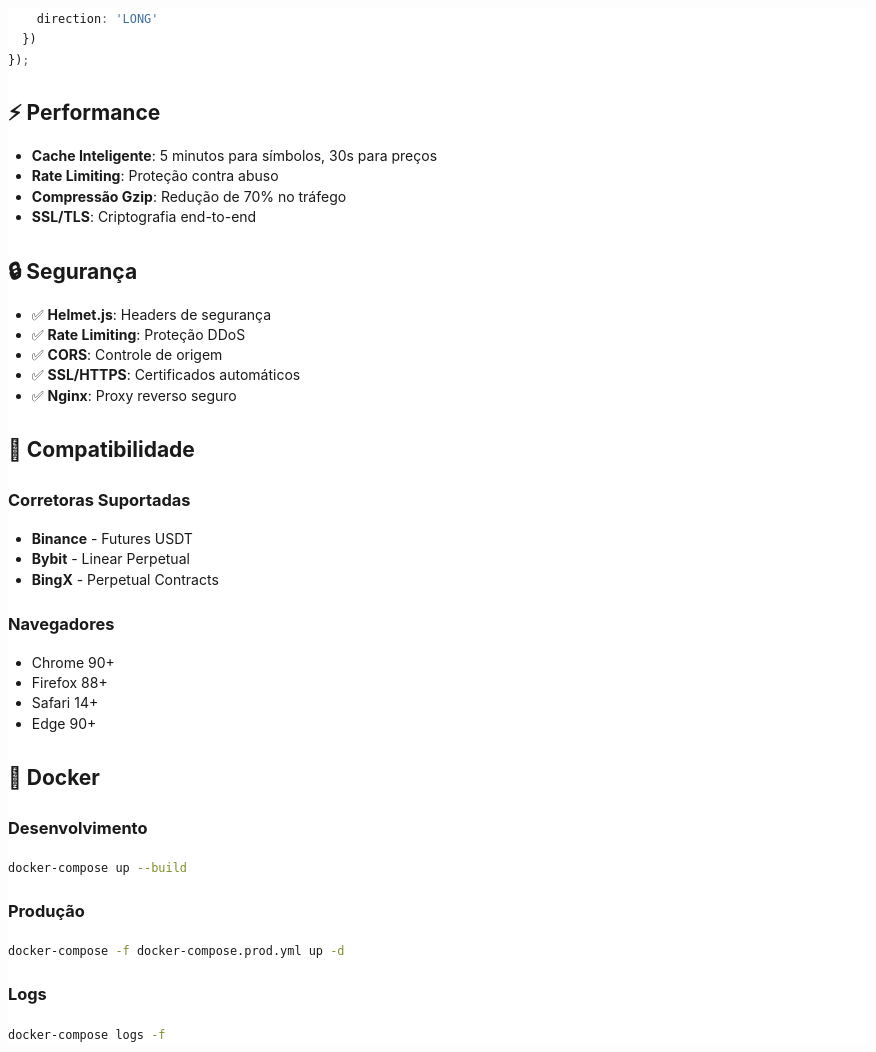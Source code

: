 ```javascript
    direction: 'LONG'
  })
});
```

## ⚡ Performance

- **Cache Inteligente**: 5 minutos para símbolos, 30s para preços
- **Rate Limiting**: Proteção contra abuso
- **Compressão Gzip**: Redução de 70% no tráfego
- **SSL/TLS**: Criptografia end-to-end

## 🔒 Segurança

- ✅ **Helmet.js**: Headers de segurança
- ✅ **Rate Limiting**: Proteção DDoS
- ✅ **CORS**: Controle de origem
- ✅ **SSL/HTTPS**: Certificados automáticos
- ✅ **Nginx**: Proxy reverso seguro

## 📱 Compatibilidade

### Corretoras Suportadas
- **Binance** - Futures USDT
- **Bybit** - Linear Perpetual
- **BingX** - Perpetual Contracts

### Navegadores
- Chrome 90+
- Firefox 88+
- Safari 14+
- Edge 90+

## 🐳 Docker

### Desenvolvimento
```bash
docker-compose up --build
```

### Produção
```bash
docker-compose -f docker-compose.prod.yml up -d
```

### Logs
```bash
docker-compose logs -f
```
